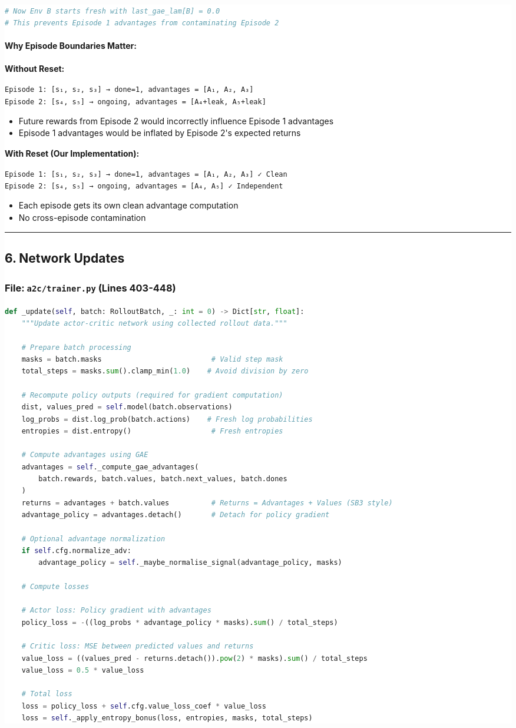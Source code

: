 ```python
# Now Env B starts fresh with last_gae_lam[B] = 0.0
# This prevents Episode 1 advantages from contaminating Episode 2
```

#### **Why Episode Boundaries Matter:**

**Without Reset:**
```
Episode 1: [s₁, s₂, s₃] → done=1, advantages = [A₁, A₂, A₃]
Episode 2: [s₄, s₅] → ongoing, advantages = [A₄+leak, A₅+leak]
```
- Future rewards from Episode 2 would incorrectly influence Episode 1 advantages
- Episode 1 advantages would be inflated by Episode 2's expected returns

**With Reset (Our Implementation):**
```
Episode 1: [s₁, s₂, s₃] → done=1, advantages = [A₁, A₂, A₃] ✓ Clean
Episode 2: [s₄, s₅] → ongoing, advantages = [A₄, A₅] ✓ Independent
```
- Each episode gets its own clean advantage computation
- No cross-episode contamination

---

## 6. Network Updates

### File: `a2c/trainer.py` (Lines 403-448)

```python
def _update(self, batch: RolloutBatch, _: int = 0) -> Dict[str, float]:
    """Update actor-critic network using collected rollout data."""

    # Prepare batch processing
    masks = batch.masks                          # Valid step mask
    total_steps = masks.sum().clamp_min(1.0)    # Avoid division by zero

    # Recompute policy outputs (required for gradient computation)
    dist, values_pred = self.model(batch.observations)
    log_probs = dist.log_prob(batch.actions)    # Fresh log probabilities
    entropies = dist.entropy()                   # Fresh entropies

    # Compute advantages using GAE
    advantages = self._compute_gae_advantages(
        batch.rewards, batch.values, batch.next_values, batch.dones
    )
    returns = advantages + batch.values          # Returns = Advantages + Values (SB3 style)
    advantage_policy = advantages.detach()       # Detach for policy gradient

    # Optional advantage normalization
    if self.cfg.normalize_adv:
        advantage_policy = self._maybe_normalise_signal(advantage_policy, masks)

    # Compute losses

    # Actor loss: Policy gradient with advantages
    policy_loss = -((log_probs * advantage_policy * masks).sum() / total_steps)

    # Critic loss: MSE between predicted values and returns
    value_loss = ((values_pred - returns.detach()).pow(2) * masks).sum() / total_steps
    value_loss = 0.5 * value_loss

    # Total loss
    loss = policy_loss + self.cfg.value_loss_coef * value_loss
    loss = self._apply_entropy_bonus(loss, entropies, masks, total_steps)

```